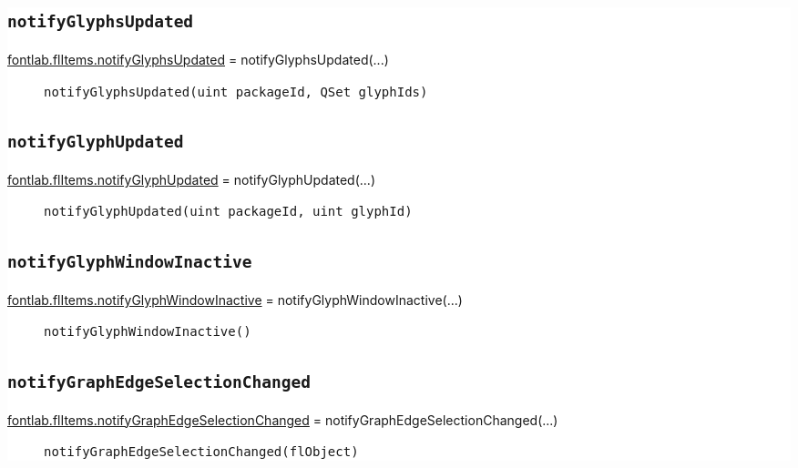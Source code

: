 

<a name="fontlab.flItems.notifyGlyphsUpdated"></a>

## `notifyGlyphsUpdated`


<dl class="function"><dt><a name="-fontlab.flItems.notifyGlyphsUpdated" href="#-fontlab.flItems.notifyGlyphsUpdated"><span class="function-name">fontlab.flItems.notifyGlyphsUpdated</span></a> = notifyGlyphsUpdated<span class="argspec">(...)</span></dt><dd>

<pre class="doc" markdown="0">notifyGlyphsUpdated(uint packageId, QSet<uint32_t> glyphIds)</pre>

</dd></dl>



<a name="fontlab.flItems.notifyGlyphUpdated"></a>

## `notifyGlyphUpdated`


<dl class="function"><dt><a name="-fontlab.flItems.notifyGlyphUpdated" href="#-fontlab.flItems.notifyGlyphUpdated"><span class="function-name">fontlab.flItems.notifyGlyphUpdated</span></a> = notifyGlyphUpdated<span class="argspec">(...)</span></dt><dd>

<pre class="doc" markdown="0">notifyGlyphUpdated(uint packageId, uint glyphId)</pre>

</dd></dl>



<a name="fontlab.flItems.notifyGlyphWindowInactive"></a>

## `notifyGlyphWindowInactive`


<dl class="function"><dt><a name="-fontlab.flItems.notifyGlyphWindowInactive" href="#-fontlab.flItems.notifyGlyphWindowInactive"><span class="function-name">fontlab.flItems.notifyGlyphWindowInactive</span></a> = notifyGlyphWindowInactive<span class="argspec">(...)</span></dt><dd>

<pre class="doc" markdown="0">notifyGlyphWindowInactive()</pre>

</dd></dl>



<a name="fontlab.flItems.notifyGraphEdgeSelectionChanged"></a>

## `notifyGraphEdgeSelectionChanged`


<dl class="function"><dt><a name="-fontlab.flItems.notifyGraphEdgeSelectionChanged" href="#-fontlab.flItems.notifyGraphEdgeSelectionChanged"><span class="function-name">fontlab.flItems.notifyGraphEdgeSelectionChanged</span></a> = notifyGraphEdgeSelectionChanged<span class="argspec">(...)</span></dt><dd>

<pre class="doc" markdown="0">notifyGraphEdgeSelectionChanged(flObject)</pre>

</dd></dl>
